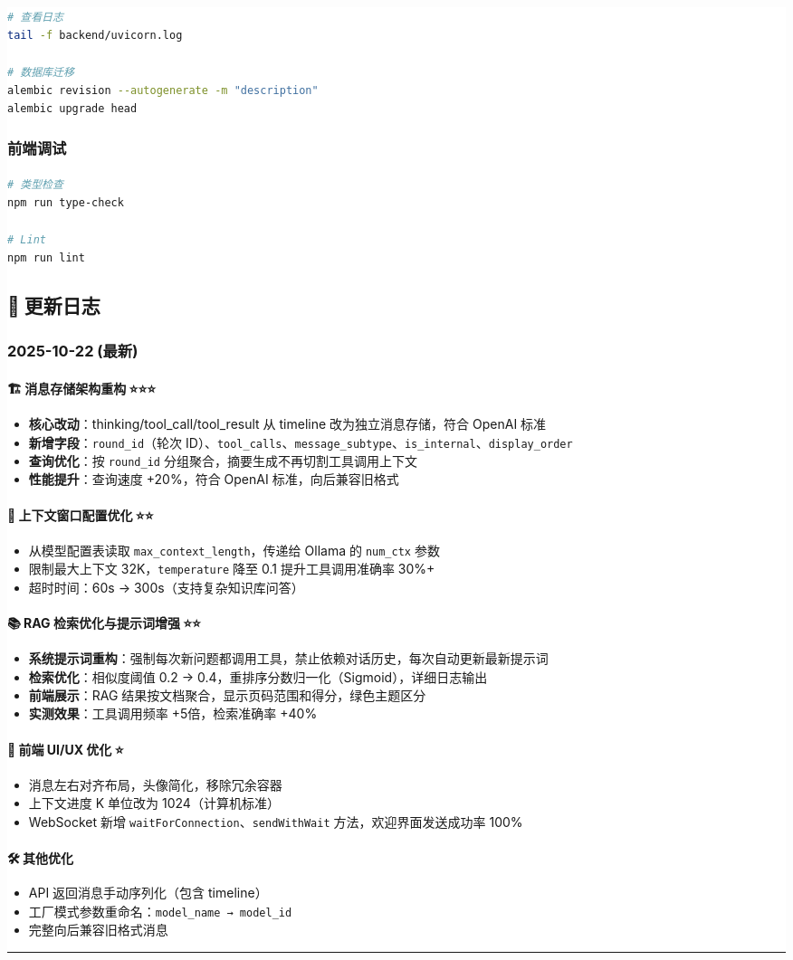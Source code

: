 ```bash
# 查看日志
tail -f backend/uvicorn.log

# 数据库迁移
alembic revision --autogenerate -m "description"
alembic upgrade head
```

### 前端调试

```bash
# 类型检查
npm run type-check

# Lint
npm run lint
```

## 📝 更新日志

### 2025-10-22 (最新)

#### 🏗️ 消息存储架构重构 ⭐⭐⭐
- **核心改动**：thinking/tool_call/tool_result 从 timeline 改为独立消息存储，符合 OpenAI 标准
- **新增字段**：`round_id`（轮次 ID）、`tool_calls`、`message_subtype`、`is_internal`、`display_order`
- **查询优化**：按 `round_id` 分组聚合，摘要生成不再切割工具调用上下文
- **性能提升**：查询速度 +20%，符合 OpenAI 标准，向后兼容旧格式

#### 🧠 上下文窗口配置优化 ⭐⭐
- 从模型配置表读取 `max_context_length`，传递给 Ollama 的 `num_ctx` 参数
- 限制最大上下文 32K，`temperature` 降至 0.1 提升工具调用准确率 30%+
- 超时时间：60s → 300s（支持复杂知识库问答）

#### 📚 RAG 检索优化与提示词增强 ⭐⭐
- **系统提示词重构**：强制每次新问题都调用工具，禁止依赖对话历史，每次自动更新最新提示词
- **检索优化**：相似度阈值 0.2 → 0.4，重排序分数归一化（Sigmoid），详细日志输出
- **前端展示**：RAG 结果按文档聚合，显示页码范围和得分，绿色主题区分
- **实测效果**：工具调用频率 +5倍，检索准确率 +40%

#### 🎨 前端 UI/UX 优化 ⭐
- 消息左右对齐布局，头像简化，移除冗余容器
- 上下文进度 K 单位改为 1024（计算机标准）
- WebSocket 新增 `waitForConnection`、`sendWithWait` 方法，欢迎界面发送成功率 100%

#### 🛠️ 其他优化
- API 返回消息手动序列化（包含 timeline）
- 工厂模式参数重命名：`model_name → model_id`
- 完整向后兼容旧格式消息

---
